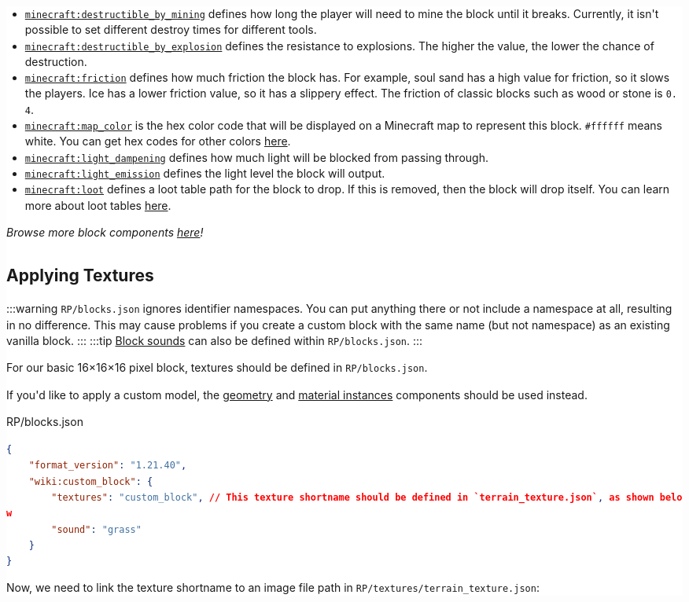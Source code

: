 -   [`minecraft:destructible_by_mining`](/blocks/block-components#destructible-by-mining) defines how long the player will need to mine the block until it breaks. Currently, it isn't possible to set different destroy times for different tools.
-   [`minecraft:destructible_by_explosion`](/blocks/block-components#destructible-by-explosion) defines the resistance to explosions. The higher the value, the lower the chance of destruction.
-   [`minecraft:friction`](/blocks/block-components#friction) defines how much friction the block has. For example, soul sand has a high value for friction, so it slows the players. Ice has a lower friction value, so it has a slippery effect. The friction of classic blocks such as wood or stone is `0.4`.
-   [`minecraft:map_color`](/blocks/block-components#map-color) is the hex color code that will be displayed on a Minecraft map to represent this block. `#ffffff` means white. You can get hex codes for other colors [here](https://www.google.com/search?q=hex+color+picker).
-   [`minecraft:light_dampening`](/blocks/block-components#light-dampening) defines how much light will be blocked from passing through.
-   [`minecraft:light_emission`](/blocks/block-components#light-emission) defines the light level the block will output.
-   [`minecraft:loot`](/blocks/block-components#loot) defines a loot table path for the block to drop. If this is removed, then the block will drop itself. You can learn more about loot tables [here](/loot/loot-tables).

_Browse more block components [here](/blocks/block-components)!_

## Applying Textures

:::warning
`RP/blocks.json` ignores identifier namespaces. You can put anything there or not include a namespace at all, resulting in no difference. This may cause problems if you create a custom block with the same name (but not namespace) as an existing vanilla block.
:::
:::tip <nbsp/>
[Block sounds](/blocks/block-sounds) can also be defined within `RP/blocks.json`.
:::

For our basic 16&times;16&times;16 pixel block, textures should be defined in `RP/blocks.json`.

If you'd like to apply a custom model, the [geometry](/blocks/block-components#geometry) and [material instances](/blocks/block-components#material-instances) components should be used instead.

<CodeHeader>RP/blocks.json</CodeHeader>

```json
{
    "format_version": "1.21.40",
    "wiki:custom_block": {
        "textures": "custom_block", // This texture shortname should be defined in `terrain_texture.json`, as shown below
        "sound": "grass"
    }
}
```

Now, we need to link the texture shortname to an image file path in `RP/textures/terrain_texture.json`:
